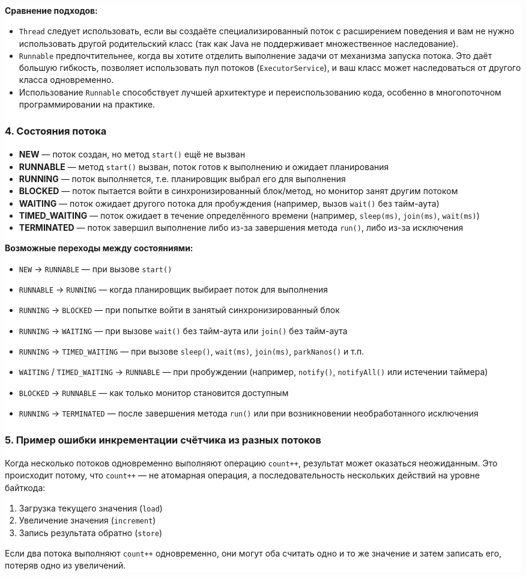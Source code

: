 **Сравнение подходов:**

- `Thread` следует использовать, если вы создаёте специализированный поток с расширением поведения и вам не нужно использовать другой родительский класс (так как Java не поддерживает множественное наследование).
- `Runnable` предпочтительнее, когда вы хотите отделить выполнение задачи от механизма запуска потока. Это даёт большую гибкость, позволяет использовать пул потоков (`ExecutorService`), и ваш класс может наследоваться от другого класса одновременно.
- Использование `Runnable` способствует лучшей архитектуре и переиспользованию кода, особенно в многопоточном программировании на практике.

### 4. Состояния потока

- **NEW** — поток создан, но метод `start()` ещё не вызван
- **RUNNABLE** — метод `start()` вызван, поток готов к выполнению и ожидает планирования
- **RUNNING** — поток выполняется, т.е. планировщик выбрал его для выполнения
- **BLOCKED** — поток пытается войти в синхронизированный блок/метод, но монитор занят другим потоком
- **WAITING** — поток ожидает другого потока для пробуждения (например, вызов `wait()` без тайм-аута)
- **TIMED\_WAITING** — поток ожидает в течение определённого времени (например, `sleep(ms)`, `join(ms)`, `wait(ms)`)
- **TERMINATED** — поток завершил выполнение либо из-за завершения метода `run()`, либо из-за исключения

**Возможные переходы между состояниями:**

- `NEW` → `RUNNABLE` — при вызове `start()`

- `RUNNABLE` → `RUNNING` — когда планировщик выбирает поток для выполнения

- `RUNNING` → `BLOCKED` — при попытке войти в занятый синхронизированный блок

- `RUNNING` → `WAITING` — при вызове `wait()` без тайм-аута или `join()` без тайм-аута

- `RUNNING` → `TIMED_WAITING` — при вызове `sleep()`, `wait(ms)`, `join(ms)`, `parkNanos()` и т.п.

- `WAITING` / `TIMED_WAITING` → `RUNNABLE` — при пробуждении (например, `notify()`, `notifyAll()` или истечении таймера)

- `BLOCKED` → `RUNNABLE` — как только монитор становится доступным

- `RUNNING` → `TERMINATED` — после завершения метода `run()` или при возникновении необработанного исключения

### 5. Пример ошибки инкрементации счётчика из разных потоков

Когда несколько потоков одновременно выполняют операцию `count++`, результат может оказаться неожиданным. Это происходит потому, что `count++` — не атомарная операция, а последовательность нескольких действий на уровне байткода:

1. Загрузка текущего значения (`load`)
2. Увеличение значения (`increment`)
3. Запись результата обратно (`store`)

Если два потока выполняют `count++` одновременно, они могут оба считать одно и то же значение и затем записать его, потеряв одно из увеличений.
